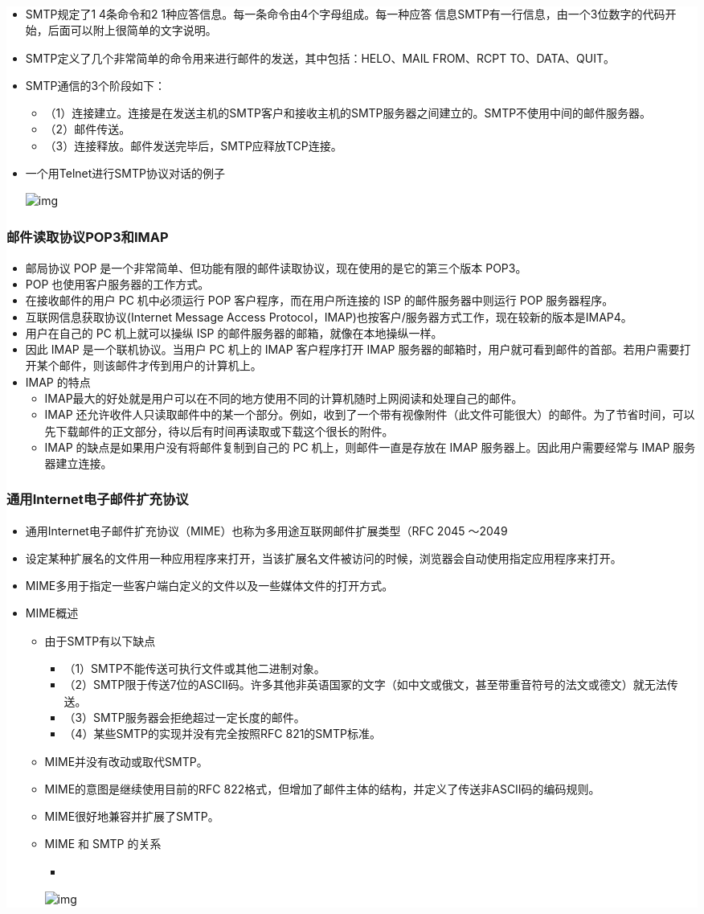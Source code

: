- SMTP规定了1 4条命令和2 1种应答信息。每一条命令由4个字母组成。每一种应答    信息SMTP有一行信息，由一个3位数字的代码开始，后面可以附上很简单的文字说明。

- SMTP定义了几个非常简单的命令用来进行邮件的发送，其中包括：HELO、MAIL FROM、RCPT TO、DATA、QUIT。

- SMTP通信的3个阶段如下：

  - （1）连接建立。连接是在发送主机的SMTP客户和接收主机的SMTP服务器之间建立的。SMTP不使用中间的邮件服务器。
  - （2）邮件传送。
  - （3）连接释放。邮件发送完毕后，SMTP应释放TCP连接。

- 一个用Telnet进行SMTP协议对话的例子

  ![img](https://mubu.com/document_image/ce11560b-7046-42ae-a144-1d09076f5d12-4644403.jpg)





### 邮件读取协议POP3和IMAP

- 邮局协议 POP 是一个非常简单、但功能有限的邮件读取协议，现在使用的是它的第三个版本 POP3。
- POP 也使用客户服务器的工作方式。
- 在接收邮件的用户 PC 机中必须运行 POP 客户程序，而在用户所连接的 ISP 的邮件服务器中则运行 POP 服务器程序。
- 互联网信息获取协议(Internet Message Access Protocol，IMAP)也按客户/服务器方式工作，现在较新的版本是IMAP4。
- 用户在自己的 PC 机上就可以操纵 ISP 的邮件服务器的邮箱，就像在本地操纵一样。
- 因此 IMAP 是一个联机协议。当用户 PC 机上的 IMAP 客户程序打开 IMAP 服务器的邮箱时，用户就可看到邮件的首部。若用户需要打开某个邮件，则该邮件才传到用户的计算机上。
- IMAP 的特点
  - IMAP最大的好处就是用户可以在不同的地方使用不同的计算机随时上网阅读和处理自己的邮件。
  - IMAP 还允许收件人只读取邮件中的某一个部分。例如，收到了一个带有视像附件（此文件可能很大）的邮件。为了节省时间，可以先下载邮件的正文部分，待以后有时间再读取或下载这个很长的附件。
  - IMAP 的缺点是如果用户没有将邮件复制到自己的 PC 机上，则邮件一直是存放在 IMAP 服务器上。因此用户需要经常与 IMAP 服务器建立连接。

### 通用Internet电子邮件扩充协议

- 通用Internet电子邮件扩充协议（MIME）也称为多用途互联网邮件扩展类型（RFC 2045 ～2049

- 设定某种扩展名的文件用一种应用程序来打开，当该扩展名文件被访问的时候，浏览器会自动使用指定应用程序来打开。

- MIME多用于指定一些客户端白定义的文件以及一些媒体文件的打开方式。

- MIME概述

  - 由于SMTP有以下缺点

    - （1）SMTP不能传送可执行文件或其他二进制对象。
    - （2）SMTP限于传送7位的ASCII码。许多其他非英语国冢的文字（如中文或俄文，甚至带重音符号的法文或德文）就无法传送。
    - （3）SMTP服务器会拒绝超过一定长度的邮件。
    - （4）某些SMTP的实现并没有完全按照RFC 821的SMTP标准。

  - MIME并没有改动或取代SMTP。

  - MIME的意图是继续使用目前的RFC 822格式，但增加了邮件主体的结构，并定义了传送非ASCII码的编码规则。

  - MIME很好地兼容并扩展了SMTP。

  - MIME 和 SMTP 的关系 

    - 

      ![img](https://mubu.com/document_image/baea204b-b1d7-485c-a5c4-e8b93321e58f-4644403.jpg)
